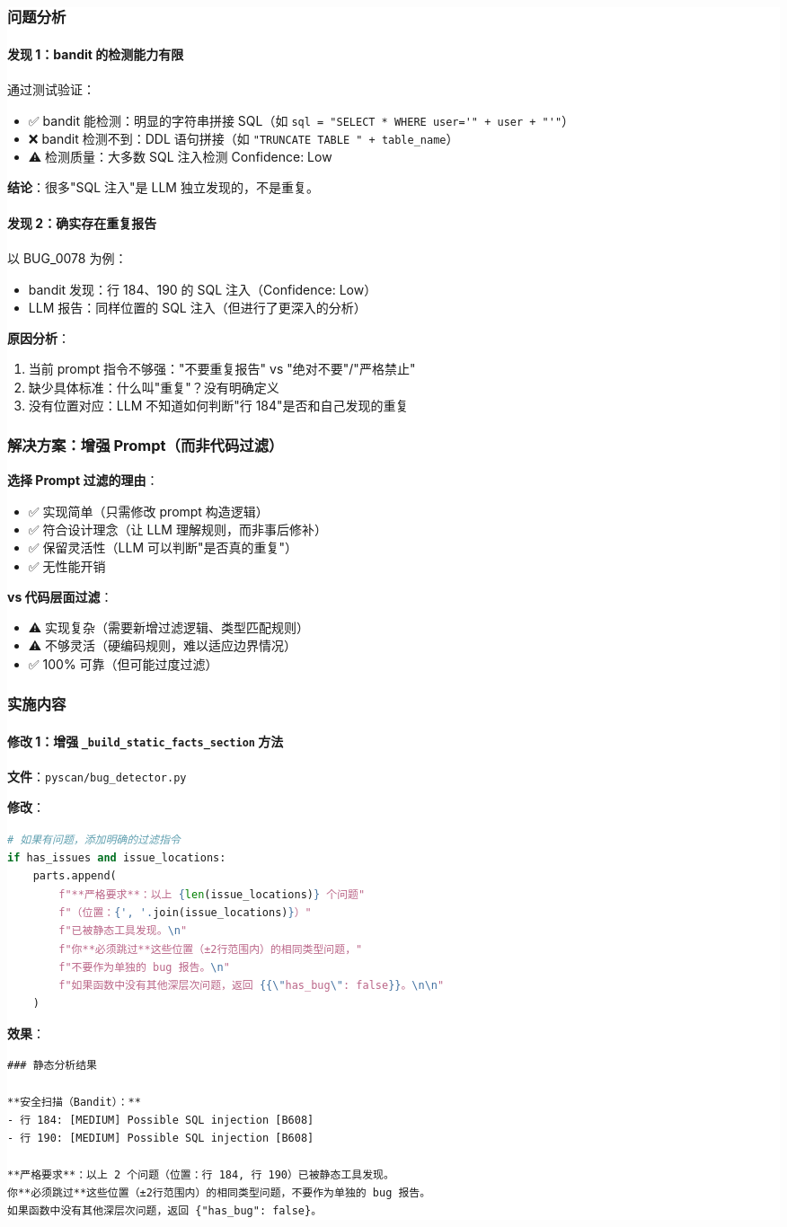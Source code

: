 ### 问题分析

#### 发现 1：bandit 的检测能力有限
通过测试验证：
- ✅ bandit 能检测：明显的字符串拼接 SQL（如 `sql = "SELECT * WHERE user='" + user + "'"`）
- ❌ bandit 检测不到：DDL 语句拼接（如 `"TRUNCATE TABLE " + table_name`）
- ⚠️ 检测质量：大多数 SQL 注入检测 Confidence: Low

**结论**：很多"SQL 注入"是 LLM 独立发现的，不是重复。

#### 发现 2：确实存在重复报告
以 BUG_0078 为例：
- bandit 发现：行 184、190 的 SQL 注入（Confidence: Low）
- LLM 报告：同样位置的 SQL 注入（但进行了更深入的分析）

**原因分析**：
1. 当前 prompt 指令不够强："不要重复报告" vs "绝对不要"/"严格禁止"
2. 缺少具体标准：什么叫"重复"？没有明确定义
3. 没有位置对应：LLM 不知道如何判断"行 184"是否和自己发现的重复

### 解决方案：增强 Prompt（而非代码过滤）

**选择 Prompt 过滤的理由**：
- ✅ 实现简单（只需修改 prompt 构造逻辑）
- ✅ 符合设计理念（让 LLM 理解规则，而非事后修补）
- ✅ 保留灵活性（LLM 可以判断"是否真的重复"）
- ✅ 无性能开销

**vs 代码层面过滤**：
- ⚠️ 实现复杂（需要新增过滤逻辑、类型匹配规则）
- ⚠️ 不够灵活（硬编码规则，难以适应边界情况）
- ✅ 100% 可靠（但可能过度过滤）

### 实施内容

#### 修改 1：增强 `_build_static_facts_section` 方法

**文件**：`pyscan/bug_detector.py`

**修改**：
```python
# 如果有问题，添加明确的过滤指令
if has_issues and issue_locations:
    parts.append(
        f"**严格要求**：以上 {len(issue_locations)} 个问题"
        f"（位置：{', '.join(issue_locations)}）"
        f"已被静态工具发现。\n"
        f"你**必须跳过**这些位置（±2行范围内）的相同类型问题，"
        f"不要作为单独的 bug 报告。\n"
        f"如果函数中没有其他深层次问题，返回 {{\"has_bug\": false}}。\n\n"
    )
```

**效果**：
```
### 静态分析结果

**安全扫描（Bandit）：**
- 行 184: [MEDIUM] Possible SQL injection [B608]
- 行 190: [MEDIUM] Possible SQL injection [B608]

**严格要求**：以上 2 个问题（位置：行 184, 行 190）已被静态工具发现。
你**必须跳过**这些位置（±2行范围内）的相同类型问题，不要作为单独的 bug 报告。
如果函数中没有其他深层次问题，返回 {"has_bug": false}。
```
